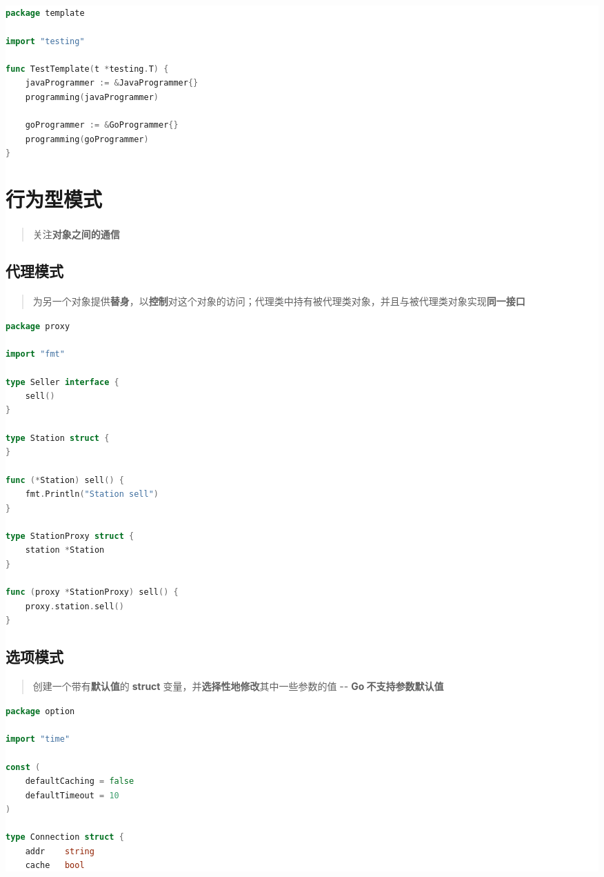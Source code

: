 ```go
package template

import "testing"

func TestTemplate(t *testing.T) {
	javaProgrammer := &JavaProgrammer{}
	programming(javaProgrammer)

	goProgrammer := &GoProgrammer{}
	programming(goProgrammer)
}
```

# 行为型模式

> 关注**对象之间的通信**

## 代理模式

> 为另一个对象提供**替身**，以**控制**对这个对象的访问；代理类中持有被代理类对象，并且与被代理类对象实现**同一接口**

```go
package proxy

import "fmt"

type Seller interface {
	sell()
}

type Station struct {
}

func (*Station) sell() {
	fmt.Println("Station sell")
}

type StationProxy struct {
	station *Station
}

func (proxy *StationProxy) sell() {
	proxy.station.sell()
}
```

## 选项模式

> 创建一个带有**默认值**的 **struct** 变量，并**选择性地修改**其中一些参数的值 -- **Go 不支持参数默认值**

```go
package option

import "time"

const (
	defaultCaching = false
	defaultTimeout = 10
)

type Connection struct {
	addr    string
	cache   bool
```